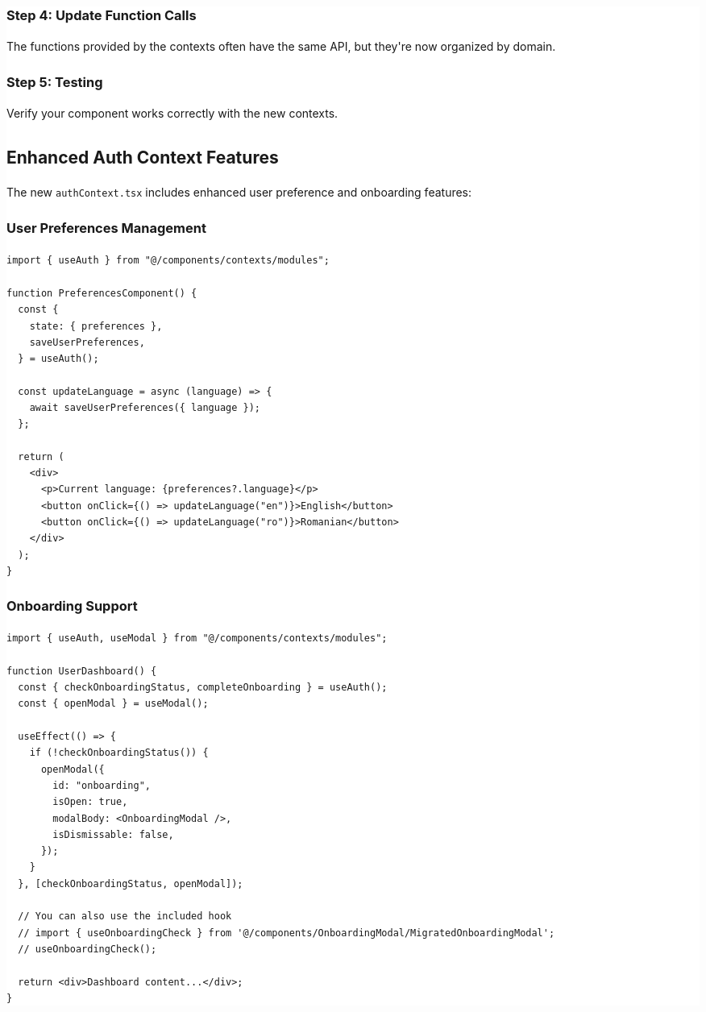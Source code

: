 ### Step 4: Update Function Calls

The functions provided by the contexts often have the same API, but they're now organized by domain.

### Step 5: Testing

Verify your component works correctly with the new contexts.

## Enhanced Auth Context Features

The new `authContext.tsx` includes enhanced user preference and onboarding features:

### User Preferences Management

```tsx
import { useAuth } from "@/components/contexts/modules";

function PreferencesComponent() {
  const {
    state: { preferences },
    saveUserPreferences,
  } = useAuth();

  const updateLanguage = async (language) => {
    await saveUserPreferences({ language });
  };

  return (
    <div>
      <p>Current language: {preferences?.language}</p>
      <button onClick={() => updateLanguage("en")}>English</button>
      <button onClick={() => updateLanguage("ro")}>Romanian</button>
    </div>
  );
}
```

### Onboarding Support

```tsx
import { useAuth, useModal } from "@/components/contexts/modules";

function UserDashboard() {
  const { checkOnboardingStatus, completeOnboarding } = useAuth();
  const { openModal } = useModal();

  useEffect(() => {
    if (!checkOnboardingStatus()) {
      openModal({
        id: "onboarding",
        isOpen: true,
        modalBody: <OnboardingModal />,
        isDismissable: false,
      });
    }
  }, [checkOnboardingStatus, openModal]);

  // You can also use the included hook
  // import { useOnboardingCheck } from '@/components/OnboardingModal/MigratedOnboardingModal';
  // useOnboardingCheck();

  return <div>Dashboard content...</div>;
}
```